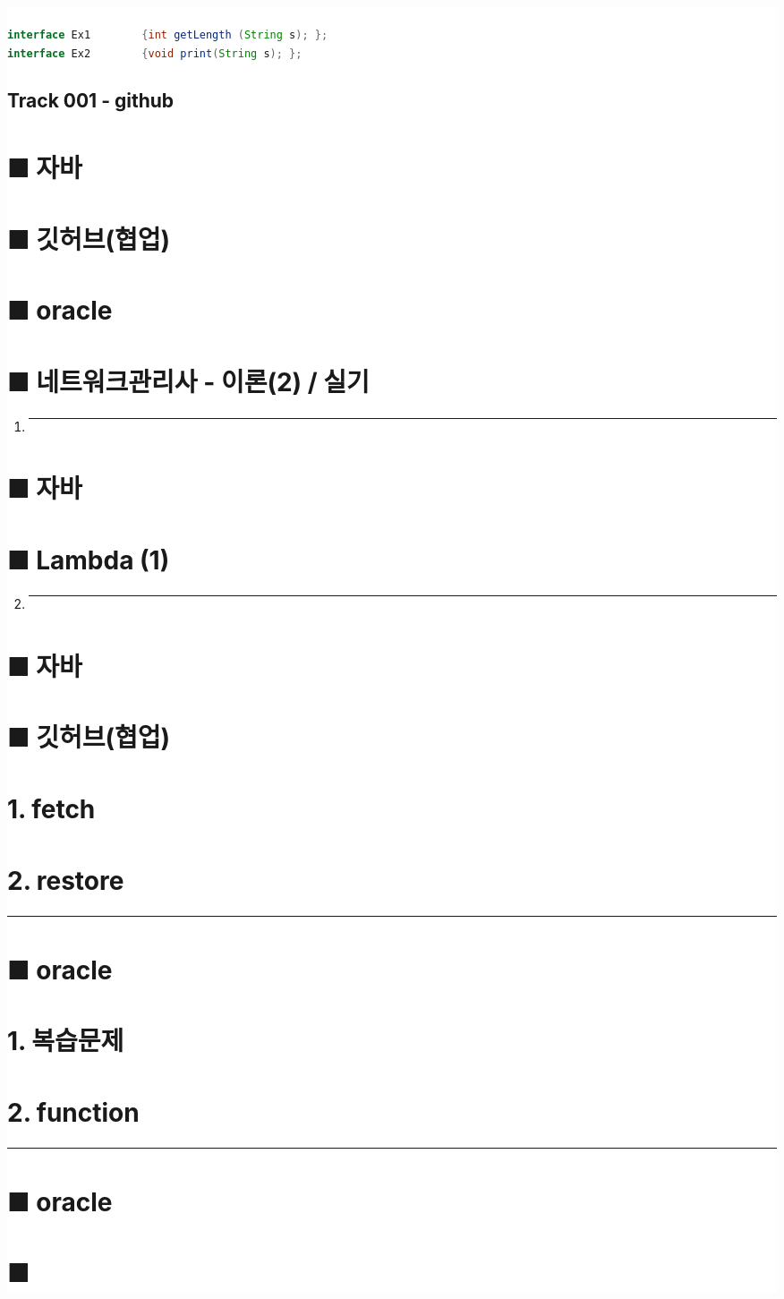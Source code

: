 ```java
		
interface Ex1        {int getLength (String s); };
interface Ex2 		 {void print(String s); };

```

## Track 001 - github
# ■ 자바
# ■ 깃허브(협업)
# ■ oracle
# ■ 네트워크관리사 - 이론(2) / 실기


1. -------------
# ■ 자바
# ■ Lambda (1)


2. -------------
# ■ 자바
# ■ 깃허브(협업)
# 1. fetch
# 2. restore


-------------
# ■ oracle
# 1. 복습문제
# 2. function 

-------------
# ■ oracle
# ■ 
